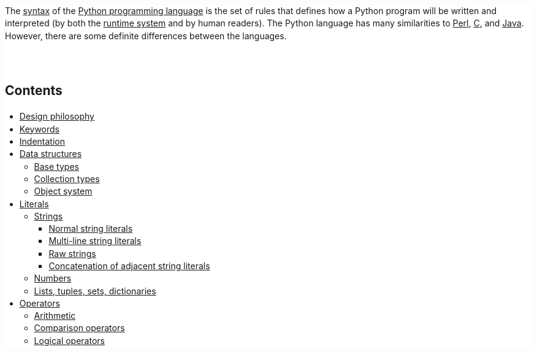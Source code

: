 <p>The&nbsp;<a title="Syntax (programming languages)" href="https://en.wikipedia.org/wiki/Syntax_(programming_languages)">syntax</a>&nbsp;of the&nbsp;<a title="Python (programming language)" href="https://en.wikipedia.org/wiki/Python_(programming_language)">Python programming language</a>&nbsp;is the set of rules that defines how a Python program will be written and interpreted (by both the&nbsp;<a title="Runtime system" href="https://en.wikipedia.org/wiki/Runtime_system">runtime system</a>&nbsp;and by human readers). The Python language has many similarities to&nbsp;<a class="mw-redirect" title="Perl (programming language)" href="https://en.wikipedia.org/wiki/Perl_(programming_language)">Perl</a>,&nbsp;<a title="C (programming language)" href="https://en.wikipedia.org/wiki/C_(programming_language)">C</a>, and&nbsp;<a title="Java (programming language)" href="https://en.wikipedia.org/wiki/Java_(programming_language)">Java</a>. However, there are some definite differences between the languages.</p>
</br>

<div class="toctitle" dir="ltr" lang="en">
<h2 id="mw-toc-heading">Contents</h2>
<label class="toctogglelabel" for="toctogglecheckbox"></label></div>
<ul>
<li class="toclevel-1 tocsection-1"><a href="#Design_philosophy"><span class="toctext">Design philosophy</span></a></li>
<li class="toclevel-1 tocsection-2"><a href="#Keywords"><span class="toctext">Keywords</span></a></li>
<li class="toclevel-1 tocsection-3"><a href="#Indentation"><span class="toctext">Indentation</span></a></li>
<li class="toclevel-1 tocsection-4"><a href="#Data_structures"><span class="toctext">Data structures</span></a>
<ul>
<li class="toclevel-2 tocsection-5"><a href="#Base_types"><span class="toctext">Base types</span></a></li>
<li class="toclevel-2 tocsection-6"><a href="#Collection_types"><span class="toctext">Collection types</span></a></li>
<li class="toclevel-2 tocsection-7"><a href="#Object_system"><span class="toctext">Object system</span></a></li>
</ul>
</li>
<li class="toclevel-1 tocsection-8"><a href="#Literals"><span class="toctext">Literals</span></a>
<ul>
<li class="toclevel-2 tocsection-9"><a href="#Strings"><span class="toctext">Strings</span></a>
<ul>
<li class="toclevel-3 tocsection-10"><a href="#Normal_string_literals"><span class="toctext">Normal string literals</span></a></li>
<li class="toclevel-3 tocsection-11"><a href="#Multi-line_string_literals"><span class="toctext">Multi-line string literals</span></a></li>
<li class="toclevel-3 tocsection-12"><a href="#Raw_strings"><span class="toctext">Raw strings</span></a></li>
<li class="toclevel-3 tocsection-13"><a href="#Concatenation_of_adjacent_string_literals"><span class="toctext">Concatenation of adjacent string literals</span></a></li>
</ul>
</li>
<li class="toclevel-2 tocsection-14"><a href="#Numbers"><span class="toctext">Numbers</span></a></li>
<li class="toclevel-2 tocsection-15"><a href="#Lists,_tuples,_sets,_dictionaries"><span class="toctext">Lists, tuples, sets, dictionaries</span></a></li>
</ul>
</li>
<li class="toclevel-1 tocsection-16"><a href="#Operators"><span class="toctext">Operators</span></a>
<ul>
<li class="toclevel-2 tocsection-17"><a href="#Arithmetic"><span class="toctext">Arithmetic</span></a></li>
<li class="toclevel-2 tocsection-18"><a href="#Comparison_operators"><span class="toctext">Comparison operators</span></a></li>
<li class="toclevel-2 tocsection-19"><a href="#Logical_operators"><span class="toctext">Logical operators</span></a></li>
</ul>